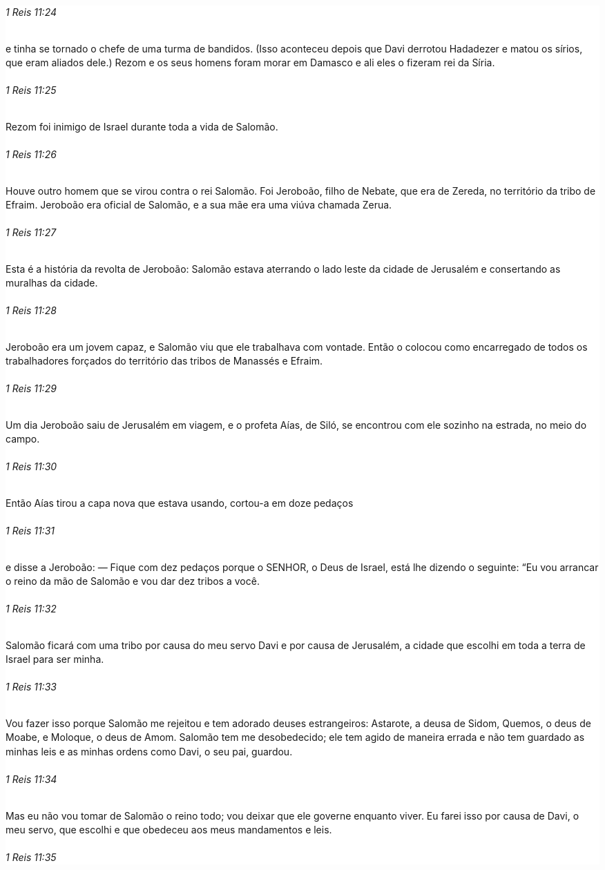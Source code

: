 ###### 1 Reis 11:24

e tinha se tornado o chefe de uma turma de bandidos. (Isso aconteceu depois que Davi derrotou Hadadezer e matou os sírios, que eram aliados dele.) Rezom e os seus homens foram morar em Damasco e ali eles o fizeram rei da Síria.

###### 1 Reis 11:25

Rezom foi inimigo de Israel durante toda a vida de Salomão.

###### 1 Reis 11:26

Houve outro homem que se virou contra o rei Salomão. Foi Jeroboão, filho de Nebate, que era de Zereda, no território da tribo de Efraim. Jeroboão era oficial de Salomão, e a sua mãe era uma viúva chamada Zerua.

###### 1 Reis 11:27

Esta é a história da revolta de Jeroboão: Salomão estava aterrando o lado leste da cidade de Jerusalém e consertando as muralhas da cidade.

###### 1 Reis 11:28

Jeroboão era um jovem capaz, e Salomão viu que ele trabalhava com vontade. Então o colocou como encarregado de todos os trabalhadores forçados do território das tribos de Manassés e Efraim.

###### 1 Reis 11:29

Um dia Jeroboão saiu de Jerusalém em viagem, e o profeta Aías, de Siló, se encontrou com ele sozinho na estrada, no meio do campo.

###### 1 Reis 11:30

Então Aías tirou a capa nova que estava usando, cortou-a em doze pedaços

###### 1 Reis 11:31

e disse a Jeroboão: — Fique com dez pedaços porque o SENHOR, o Deus de Israel, está lhe dizendo o seguinte: “Eu vou arrancar o reino da mão de Salomão e vou dar dez tribos a você.

###### 1 Reis 11:32

Salomão ficará com uma tribo por causa do meu servo Davi e por causa de Jerusalém, a cidade que escolhi em toda a terra de Israel para ser minha.

###### 1 Reis 11:33

Vou fazer isso porque Salomão me rejeitou e tem adorado deuses estrangeiros: Astarote, a deusa de Sidom, Quemos, o deus de Moabe, e Moloque, o deus de Amom. Salomão tem me desobedecido; ele tem agido de maneira errada e não tem guardado as minhas leis e as minhas ordens como Davi, o seu pai, guardou.

###### 1 Reis 11:34

Mas eu não vou tomar de Salomão o reino todo; vou deixar que ele governe enquanto viver. Eu farei isso por causa de Davi, o meu servo, que escolhi e que obedeceu aos meus mandamentos e leis.

###### 1 Reis 11:35
